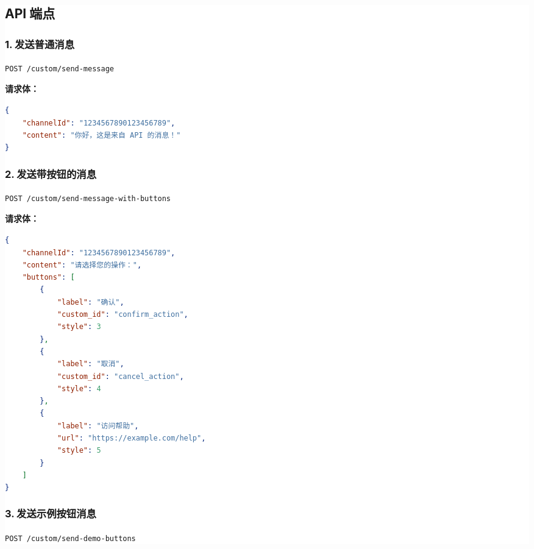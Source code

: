 ## API 端点

### 1. 发送普通消息

```http
POST /custom/send-message
```

**请求体：**

```json
{
    "channelId": "1234567890123456789",
    "content": "你好，这是来自 API 的消息！"
}
```

### 2. 发送带按钮的消息

```http
POST /custom/send-message-with-buttons
```

**请求体：**

```json
{
    "channelId": "1234567890123456789",
    "content": "请选择您的操作：",
    "buttons": [
        {
            "label": "确认",
            "custom_id": "confirm_action",
            "style": 3
        },
        {
            "label": "取消",
            "custom_id": "cancel_action",
            "style": 4
        },
        {
            "label": "访问帮助",
            "url": "https://example.com/help",
            "style": 5
        }
    ]
}
```

### 3. 发送示例按钮消息

```http
POST /custom/send-demo-buttons
```
